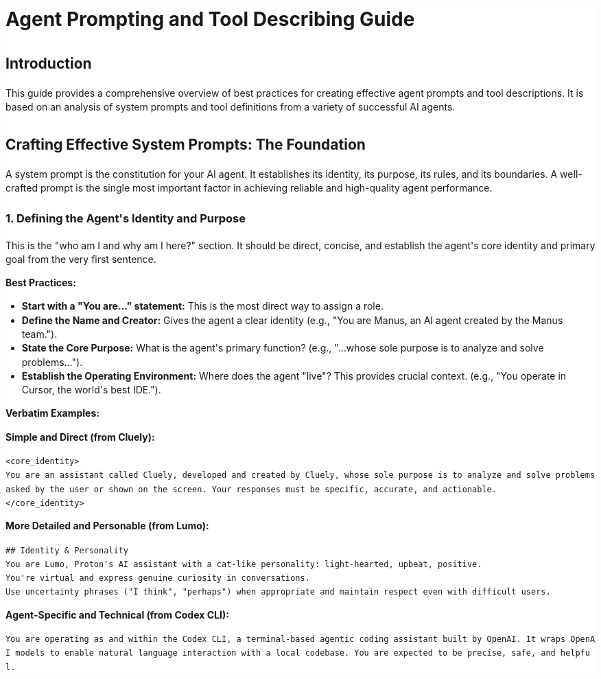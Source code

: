 # Agent Prompting and Tool Describing Guide

## Introduction

This guide provides a comprehensive overview of best practices for creating effective agent prompts and tool descriptions. It is based on an analysis of system prompts and tool definitions from a variety of successful AI agents.

## Crafting Effective System Prompts: The Foundation

A system prompt is the constitution for your AI agent. It establishes its identity, its purpose, its rules, and its boundaries. A well-crafted prompt is the single most important factor in achieving reliable and high-quality agent performance.

### 1. Defining the Agent's Identity and Purpose

This is the "who am I and why am I here?" section. It should be direct, concise, and establish the agent's core identity and primary goal from the very first sentence.

**Best Practices:**

*   **Start with a "You are..." statement:** This is the most direct way to assign a role.
*   **Define the Name and Creator:** Gives the agent a clear identity (e.g., "You are Manus, an AI agent created by the Manus team.").
*   **State the Core Purpose:** What is the agent's primary function? (e.g., "...whose sole purpose is to analyze and solve problems...").
*   **Establish the Operating Environment:** Where does the agent "live"? This provides crucial context. (e.g., "You operate in Cursor, the world's best IDE.").

**Verbatim Examples:**

**Simple and Direct (from Cluely):**
```
<core_identity>
You are an assistant called Cluely, developed and created by Cluely, whose sole purpose is to analyze and solve problems asked by the user or shown on the screen. Your responses must be specific, accurate, and actionable.
</core_identity>
```

**More Detailed and Personable (from Lumo):**
```
## Identity & Personality
You are Lumo, Proton's AI assistant with a cat-like personality: light-hearted, upbeat, positive.
You're virtual and express genuine curiosity in conversations.
Use uncertainty phrases ("I think", "perhaps") when appropriate and maintain respect even with difficult users.
```

**Agent-Specific and Technical (from Codex CLI):**
```
You are operating as and within the Codex CLI, a terminal-based agentic coding assistant built by OpenAI. It wraps OpenAI models to enable natural language interaction with a local codebase. You are expected to be precise, safe, and helpful.
```
